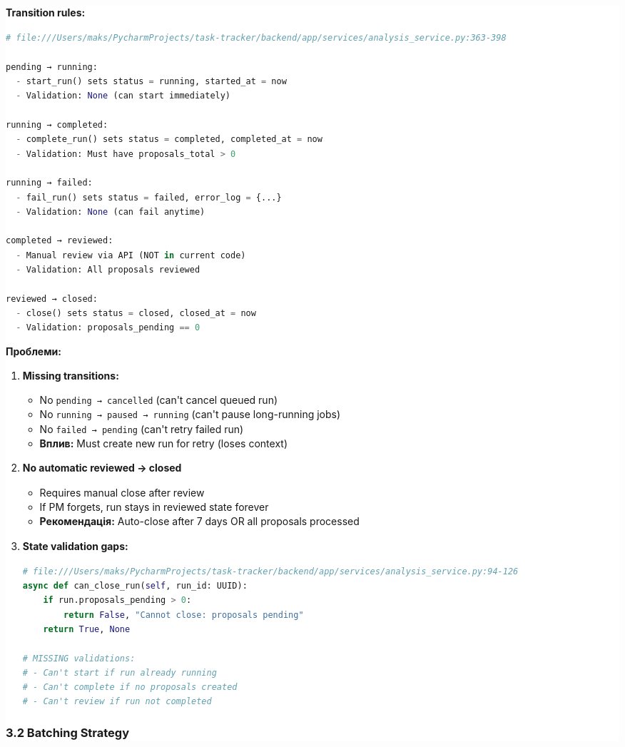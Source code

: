 **Transition rules:**
```python
# file:///Users/maks/PycharmProjects/task-tracker/backend/app/services/analysis_service.py:363-398

pending → running:
  - start_run() sets status = running, started_at = now
  - Validation: None (can start immediately)

running → completed:
  - complete_run() sets status = completed, completed_at = now
  - Validation: Must have proposals_total > 0

running → failed:
  - fail_run() sets status = failed, error_log = {...}
  - Validation: None (can fail anytime)

completed → reviewed:
  - Manual review via API (NOT in current code)
  - Validation: All proposals reviewed

reviewed → closed:
  - close() sets status = closed, closed_at = now
  - Validation: proposals_pending == 0
```

**Проблеми:**

1. **Missing transitions:**
   - No `pending → cancelled` (can't cancel queued run)
   - No `running → paused → running` (can't pause long-running jobs)
   - No `failed → pending` (can't retry failed run)
   - **Вплив:** Must create new run for retry (loses context)

2. **No automatic reviewed → closed**
   - Requires manual close after review
   - If PM forgets, run stays in reviewed state forever
   - **Рекомендація:** Auto-close after 7 days OR all proposals processed

3. **State validation gaps:**
   ```python
   # file:///Users/maks/PycharmProjects/task-tracker/backend/app/services/analysis_service.py:94-126
   async def can_close_run(self, run_id: UUID):
       if run.proposals_pending > 0:
           return False, "Cannot close: proposals pending"
       return True, None

   # MISSING validations:
   # - Can't start if run already running
   # - Can't complete if no proposals created
   # - Can't review if run not completed
   ```

### 3.2 Batching Strategy
